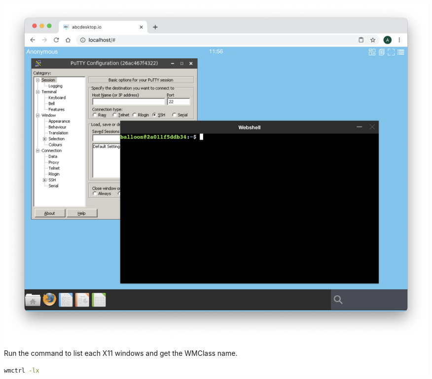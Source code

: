 ![abcdesktop terminal web shell icon](img/wine-terminal-webshell.png)

Run the command to list each X11 windows and get the WMClass name.

```bash
wmctrl -lx 
```
